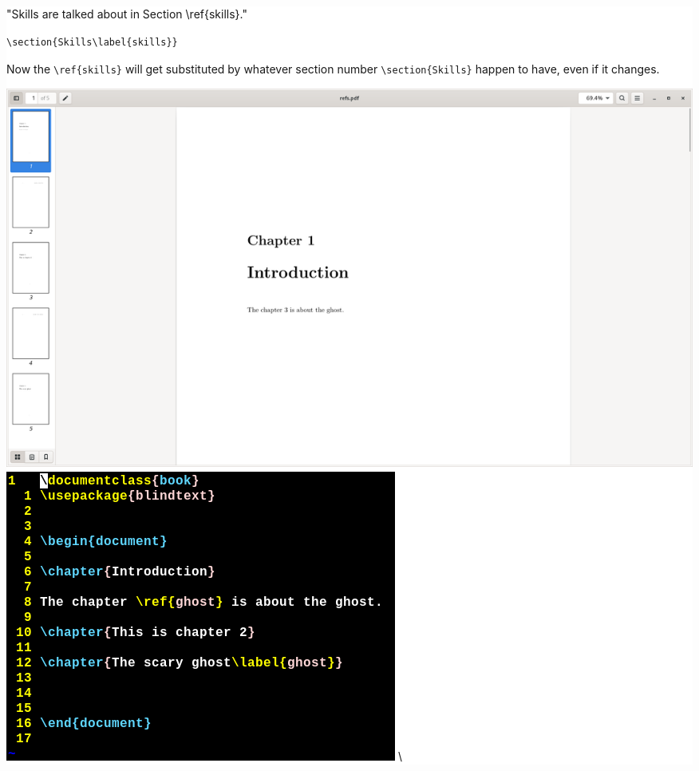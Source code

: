 "Skills are talked about in Section \ref{skills}."

`\section{Skills\label{skills}}`

Now the `\ref{skills}` will get substituted by whatever section number `\section{Skills}` happen to have, even if it changes.

![](./img/refs.png) \
![](./img/refs2.png) \